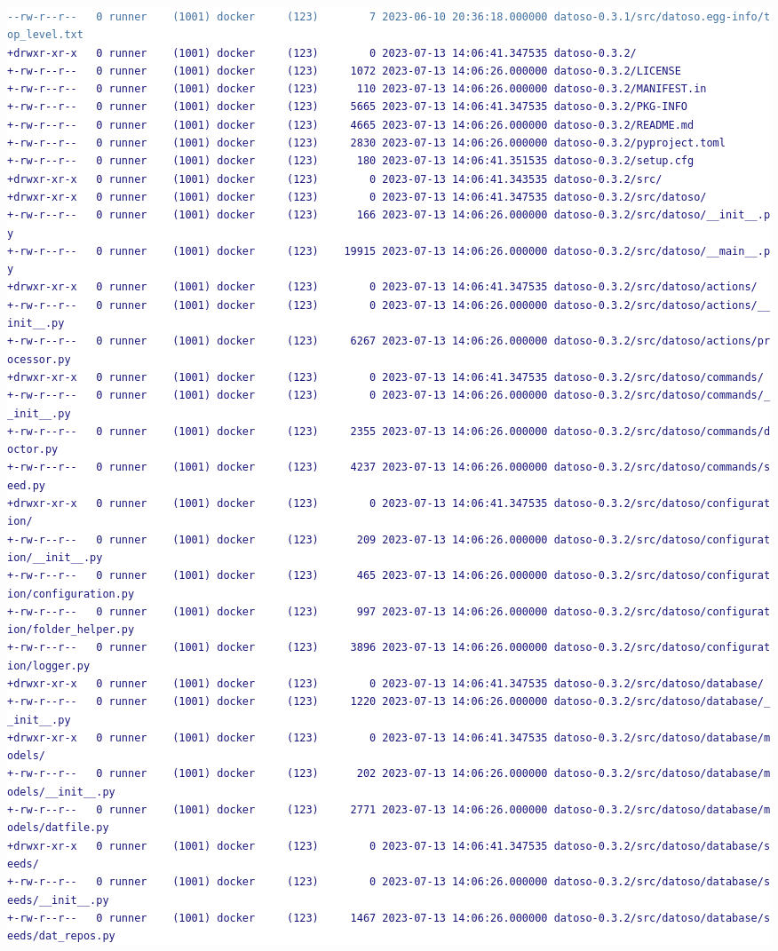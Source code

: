 ```diff
--rw-r--r--   0 runner    (1001) docker     (123)        7 2023-06-10 20:36:18.000000 datoso-0.3.1/src/datoso.egg-info/top_level.txt
+drwxr-xr-x   0 runner    (1001) docker     (123)        0 2023-07-13 14:06:41.347535 datoso-0.3.2/
+-rw-r--r--   0 runner    (1001) docker     (123)     1072 2023-07-13 14:06:26.000000 datoso-0.3.2/LICENSE
+-rw-r--r--   0 runner    (1001) docker     (123)      110 2023-07-13 14:06:26.000000 datoso-0.3.2/MANIFEST.in
+-rw-r--r--   0 runner    (1001) docker     (123)     5665 2023-07-13 14:06:41.347535 datoso-0.3.2/PKG-INFO
+-rw-r--r--   0 runner    (1001) docker     (123)     4665 2023-07-13 14:06:26.000000 datoso-0.3.2/README.md
+-rw-r--r--   0 runner    (1001) docker     (123)     2830 2023-07-13 14:06:26.000000 datoso-0.3.2/pyproject.toml
+-rw-r--r--   0 runner    (1001) docker     (123)      180 2023-07-13 14:06:41.351535 datoso-0.3.2/setup.cfg
+drwxr-xr-x   0 runner    (1001) docker     (123)        0 2023-07-13 14:06:41.343535 datoso-0.3.2/src/
+drwxr-xr-x   0 runner    (1001) docker     (123)        0 2023-07-13 14:06:41.347535 datoso-0.3.2/src/datoso/
+-rw-r--r--   0 runner    (1001) docker     (123)      166 2023-07-13 14:06:26.000000 datoso-0.3.2/src/datoso/__init__.py
+-rw-r--r--   0 runner    (1001) docker     (123)    19915 2023-07-13 14:06:26.000000 datoso-0.3.2/src/datoso/__main__.py
+drwxr-xr-x   0 runner    (1001) docker     (123)        0 2023-07-13 14:06:41.347535 datoso-0.3.2/src/datoso/actions/
+-rw-r--r--   0 runner    (1001) docker     (123)        0 2023-07-13 14:06:26.000000 datoso-0.3.2/src/datoso/actions/__init__.py
+-rw-r--r--   0 runner    (1001) docker     (123)     6267 2023-07-13 14:06:26.000000 datoso-0.3.2/src/datoso/actions/processor.py
+drwxr-xr-x   0 runner    (1001) docker     (123)        0 2023-07-13 14:06:41.347535 datoso-0.3.2/src/datoso/commands/
+-rw-r--r--   0 runner    (1001) docker     (123)        0 2023-07-13 14:06:26.000000 datoso-0.3.2/src/datoso/commands/__init__.py
+-rw-r--r--   0 runner    (1001) docker     (123)     2355 2023-07-13 14:06:26.000000 datoso-0.3.2/src/datoso/commands/doctor.py
+-rw-r--r--   0 runner    (1001) docker     (123)     4237 2023-07-13 14:06:26.000000 datoso-0.3.2/src/datoso/commands/seed.py
+drwxr-xr-x   0 runner    (1001) docker     (123)        0 2023-07-13 14:06:41.347535 datoso-0.3.2/src/datoso/configuration/
+-rw-r--r--   0 runner    (1001) docker     (123)      209 2023-07-13 14:06:26.000000 datoso-0.3.2/src/datoso/configuration/__init__.py
+-rw-r--r--   0 runner    (1001) docker     (123)      465 2023-07-13 14:06:26.000000 datoso-0.3.2/src/datoso/configuration/configuration.py
+-rw-r--r--   0 runner    (1001) docker     (123)      997 2023-07-13 14:06:26.000000 datoso-0.3.2/src/datoso/configuration/folder_helper.py
+-rw-r--r--   0 runner    (1001) docker     (123)     3896 2023-07-13 14:06:26.000000 datoso-0.3.2/src/datoso/configuration/logger.py
+drwxr-xr-x   0 runner    (1001) docker     (123)        0 2023-07-13 14:06:41.347535 datoso-0.3.2/src/datoso/database/
+-rw-r--r--   0 runner    (1001) docker     (123)     1220 2023-07-13 14:06:26.000000 datoso-0.3.2/src/datoso/database/__init__.py
+drwxr-xr-x   0 runner    (1001) docker     (123)        0 2023-07-13 14:06:41.347535 datoso-0.3.2/src/datoso/database/models/
+-rw-r--r--   0 runner    (1001) docker     (123)      202 2023-07-13 14:06:26.000000 datoso-0.3.2/src/datoso/database/models/__init__.py
+-rw-r--r--   0 runner    (1001) docker     (123)     2771 2023-07-13 14:06:26.000000 datoso-0.3.2/src/datoso/database/models/datfile.py
+drwxr-xr-x   0 runner    (1001) docker     (123)        0 2023-07-13 14:06:41.347535 datoso-0.3.2/src/datoso/database/seeds/
+-rw-r--r--   0 runner    (1001) docker     (123)        0 2023-07-13 14:06:26.000000 datoso-0.3.2/src/datoso/database/seeds/__init__.py
+-rw-r--r--   0 runner    (1001) docker     (123)     1467 2023-07-13 14:06:26.000000 datoso-0.3.2/src/datoso/database/seeds/dat_repos.py
```
